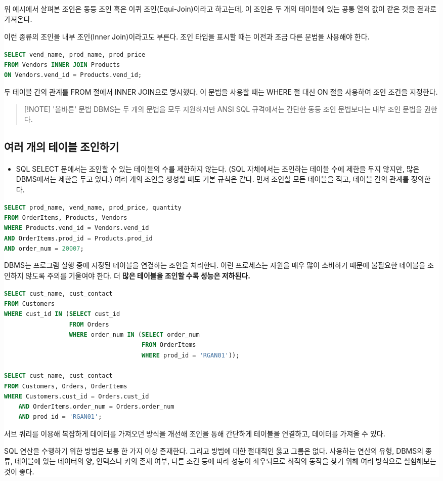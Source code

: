 위 예시에서 살펴본 조인은 동등 조인 혹은 이퀴 조인(Equi-Join)이라고 하고는데, 이 조인은 두 개의 테이블에 있는 공통 열의 값이 같은 것을 결과로 가져온다.

이런 종류의 조인을 내부 조인(Inner Join)이라고도 부른다.
조인 타입을 표시할 때는 이전과 조금 다른 문법을 사용해야 한다.

```SQL
SELECT vend_name, prod_name, prod_price
FROM Vendors INNER JOIN Products
ON Vendors.vend_id = Products.vend_id;
```

두 테이블 간의 관계를 FROM 절에서 INNER JOIN으로 명시했다. 이 문법을 사용할 때는 WHERE 절 대신 ON 절을 사용하여 조인 조건을 지정한다.

> [!NOTE] '올바른' 문법
> DBMS는 두 개의 문법을 모두 지원하지만 ANSI SQL 규격에서는 간단한 동등 조인 문법보다는 내부 조인 문법을 권한다.


## 여러 개의 테이블 조인하기

- SQL SELECT 문에서는 조인할 수 있는 테이블의 수를 제한하지 않는다. (SQL 자체에서는 조인하는 테이블 수에 제한을 두지 않지만, 많은 DBMS에서는 제한을 두고 있다.)
  여러 개의 조인을 생성할 때도 기본 규칙은 같다. 먼저 조인할 모든 테이블을 적고, 테이블 간의 관계를 정의한다.

```SQL
SELECT prod_name, vend_name, prod_price, quantity
FROM OrderItems, Products, Vendors
WHERE Products.vend_id = Vendors.vend_id
AND OrderItems.prod_id = Products.prod_id
AND order_num = 20007;
```

DBMS는 프로그램 실행 중에 지정된 테이블을 연결하는 조인을 처리한다. 이런 프로세스는 자원을 매우 많이 소비하기 때문에 불필요한 테이블을 조인하지 않도록 주의를 기울여야 한다.
더 **많은 테이블을 조인할 수록 성능은 저하된다.**

```sql
SELECT cust_name, cust_contact
FROM Customers
WHERE cust_id IN (SELECT cust_id
				  FROM Orders
                  WHERE order_num IN (SELECT order_num
									  FROM OrderItems
                                      WHERE prod_id = 'RGAN01'));
                                      
SELECT cust_name, cust_contact
FROM Customers, Orders, OrderItems
WHERE Customers.cust_id = Orders.cust_id
	AND OrderItems.order_num = Orders.order_num
    AND prod_id = 'RGAN01';
```

서브 쿼리를 이용해 복잡하게 데이터를 가져오던 방식을 개선해 조인을 통해 간단하게 테이블을 연결하고, 데이터를 가져올 수 있다.

SQL 연산을 수행하기 위한 방법은 보통 한 가지 이상 존재한다. 그리고 방법에 대한 절대적인 옳고 그름은 없다.
사용하는 연산의 유형, DBMS의 종류, 테이블에 있는 데이터의 양, 인덱스나 키의 존재 여부, 다른 조건 등에 따라 성능이 좌우되므로 최적의 동작을 찾기 위해 여러 방식으로 실험해보는 것이 좋다.
